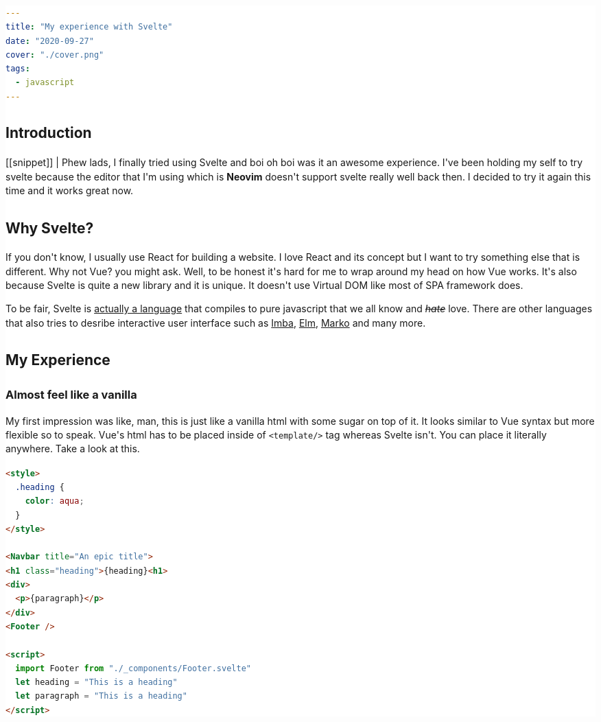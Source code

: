 ```yaml
---
title: "My experience with Svelte"
date: "2020-09-27"
cover: "./cover.png"
tags:
  - javascript
---
```


## Introduction
[[snippet]]
| Phew lads, I finally tried using Svelte and boi oh boi was it an awesome experience. I've been holding my self to try svelte because the editor that I'm using which is **Neovim** doesn't support svelte really well back then. I decided to try it again this time and it works great now.

## Why Svelte?
If you don't know, I usually use React for building a website. I love React and its concept but I want to try something else that is different. Why not Vue? you might ask. Well, to be honest it's hard for me to wrap around my head on how Vue works. It's also because Svelte is quite a new library and it is unique. It doesn't use Virtual DOM like most of SPA framework does.

To be fair, Svelte is [actually a language](https://gist.github.com/Rich-Harris/0f910048478c2a6505d1c32185b61934) that compiles to pure javascript that we all know and *~~hate~~* love. There are other languages that also tries to desribe interactive user interface such as [Imba](https://www.imba.io/), [Elm](https://elm-lang.org/), [Marko](https://markojs.com/) and many more.

## My Experience
### Almost feel like a vanilla
My first impression was like, man, this is just like a vanilla html with some sugar on top of it. It looks similar to Vue syntax but more flexible so to speak. Vue's html has to be placed inside of `<template/>` tag whereas Svelte isn't. You can place it literally anywhere. Take a look at this.

```html
<style>
  .heading {
    color: aqua;
  }
</style>

<Navbar title="An epic title">
<h1 class="heading">{heading}<h1>
<div>
  <p>{paragraph}</p>
</div>
<Footer />

<script>
  import Footer from "./_components/Footer.svelte"
  let heading = "This is a heading"
  let paragraph = "This is a heading"
</script>
```
